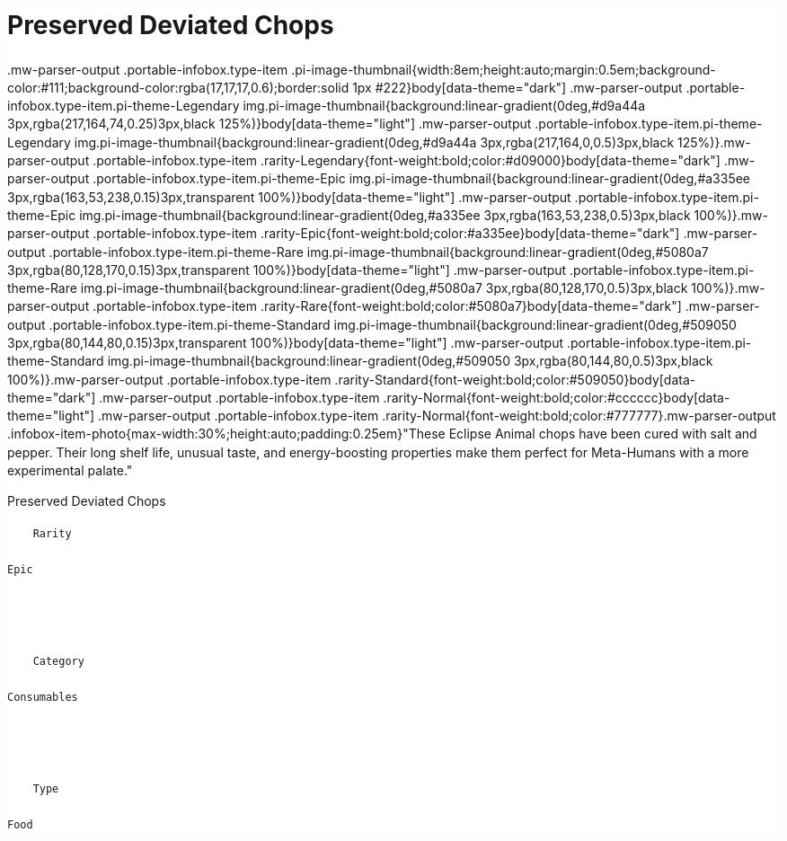 # Preserved Deviated Chops

.mw-parser-output .portable-infobox.type-item .pi-image-thumbnail{width:8em;height:auto;margin:0.5em;background-color:#111;background-color:rgba(17,17,17,0.6);border:solid 1px #222}body[data-theme="dark"] .mw-parser-output .portable-infobox.type-item.pi-theme-Legendary img.pi-image-thumbnail{background:linear-gradient(0deg,#d9a44a 3px,rgba(217,164,74,0.25)3px,black 125%)}body[data-theme="light"] .mw-parser-output .portable-infobox.type-item.pi-theme-Legendary img.pi-image-thumbnail{background:linear-gradient(0deg,#d9a44a 3px,rgba(217,164,0,0.5)3px,black 125%)}.mw-parser-output .portable-infobox.type-item .rarity-Legendary{font-weight:bold;color:#d09000}body[data-theme="dark"] .mw-parser-output .portable-infobox.type-item.pi-theme-Epic img.pi-image-thumbnail{background:linear-gradient(0deg,#a335ee 3px,rgba(163,53,238,0.15)3px,transparent 100%)}body[data-theme="light"] .mw-parser-output .portable-infobox.type-item.pi-theme-Epic img.pi-image-thumbnail{background:linear-gradient(0deg,#a335ee 3px,rgba(163,53,238,0.5)3px,black 100%)}.mw-parser-output .portable-infobox.type-item .rarity-Epic{font-weight:bold;color:#a335ee}body[data-theme="dark"] .mw-parser-output .portable-infobox.type-item.pi-theme-Rare img.pi-image-thumbnail{background:linear-gradient(0deg,#5080a7 3px,rgba(80,128,170,0.15)3px,transparent 100%)}body[data-theme="light"] .mw-parser-output .portable-infobox.type-item.pi-theme-Rare img.pi-image-thumbnail{background:linear-gradient(0deg,#5080a7 3px,rgba(80,128,170,0.5)3px,black 100%)}.mw-parser-output .portable-infobox.type-item .rarity-Rare{font-weight:bold;color:#5080a7}body[data-theme="dark"] .mw-parser-output .portable-infobox.type-item.pi-theme-Standard img.pi-image-thumbnail{background:linear-gradient(0deg,#509050 3px,rgba(80,144,80,0.15)3px,transparent 100%)}body[data-theme="light"] .mw-parser-output .portable-infobox.type-item.pi-theme-Standard img.pi-image-thumbnail{background:linear-gradient(0deg,#509050 3px,rgba(80,144,80,0.5)3px,black 100%)}.mw-parser-output .portable-infobox.type-item .rarity-Standard{font-weight:bold;color:#509050}body[data-theme="dark"] .mw-parser-output .portable-infobox.type-item .rarity-Normal{font-weight:bold;color:#cccccc}body[data-theme="light"] .mw-parser-output .portable-infobox.type-item .rarity-Normal{font-weight:bold;color:#777777}.mw-parser-output .infobox-item-photo{max-width:30%;height:auto;padding:0.25em}"These Eclipse Animal chops have been cured with salt and pepper. Their long shelf life, unusual taste, and energy-boosting properties make them perfect for Meta-Humans with a more experimental palate."

Preserved Deviated Chops


	
		
		
	
	


	

	
		Rarity
	
	Epic



	
		Category
	
	Consumables



	
		Type
	
	Food
